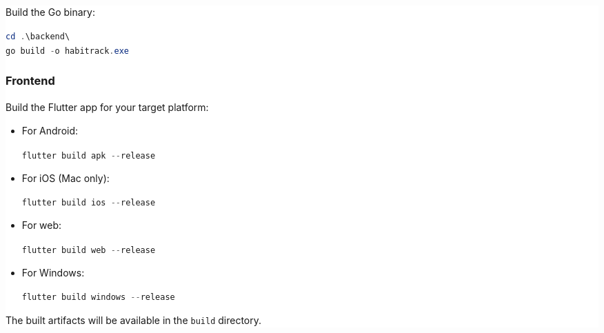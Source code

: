Build the Go binary:

```powershell
cd .\backend\
go build -o habitrack.exe
```

### Frontend

Build the Flutter app for your target platform:

- For Android:

  ```powershell
  flutter build apk --release
  ```

- For iOS (Mac only):

  ```powershell
  flutter build ios --release
  ```

- For web:

  ```powershell
  flutter build web --release
  ```

- For Windows:
  ```powershell
  flutter build windows --release
  ```

The built artifacts will be available in the `build` directory.

